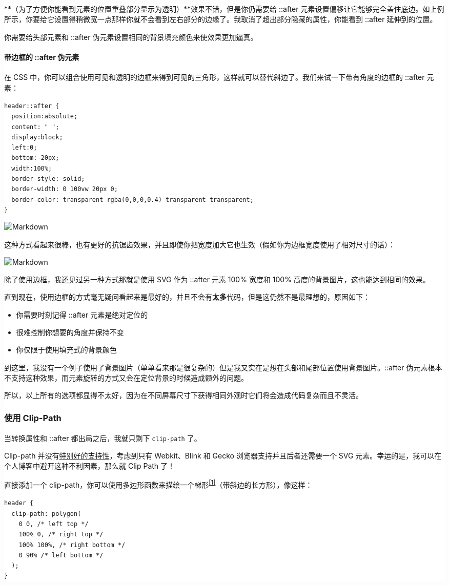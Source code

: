 **（为了方便你能看到元素的位置重叠部分显示为透明）**效果不错，但是你仍需要给 ::after 元素设置偏移让它能够完全盖住底边。如上例所示，你要给它设置得稍微宽一点那样你就不会看到左右部分的边缘了。我取消了超出部分隐藏的属性，你能看到 ::after 延伸到的位置。

你需要给头部元素和 ::after 伪元素设置相同的背景填充颜色来使效果更加逼真。

#### 带边框的 ::after 伪元素

在 CSS 中，你可以组合使用可见和透明的边框来得到可见的三角形，这样就可以替代斜边了。我们来试一下带有角度的边框的 ::after 元素：


    header::after {
      position:absolute;
      content: " ";
      display:block;
      left:0;
      bottom:-20px;
      width:100%;
      border-style: solid;
      border-width: 0 100vw 20px 0;
      border-color: transparent rgba(0,0,0,0.4) transparent transparent;
    }

![Markdown](http://p1.bpimg.com/1949/c75f78837f853d67.png)

这种方式看起来很棒，也有更好的抗锯齿效果，并且即使你把宽度加大它也生效（假如你为边框宽度使用了相对尺寸的话）：

![Markdown](http://p1.bpimg.com/1949/76a5ed38dd1203f3.png)

除了使用边框，我还见过另一种方式那就是使用 SVG 作为 ::after 元素 100% 宽度和 100% 高度的背景图片，这也能达到相同的效果。

直到现在，使用边框的方式毫无疑问看起来是最好的，并且不会有**太多**代码，但是这仍然不是最理想的，原因如下：

- 你需要时刻记得 ::after 元素是绝对定位的

- 很难控制你想要的角度并保持不变

- 你仅限于使用填充式的背景颜色

到这里，我没有一个例子使用了背景图片（单单看来那是很复杂的）但是我又实在是想在头部和尾部位置使用背景图片。::after 伪元素根本不支持这种效果，而元素旋转的方式又会在定位背景的时候造成额外的问题。

所以，以上所有的选项都显得不太好，因为在不同屏幕尺寸下获得相同外观时它们将会造成代码复杂而且不灵活。

### 使用 Clip-Path

当转换属性和 ::after 都出局之后，我就只剩下 `clip-path` 了。

Clip-path 并没有[特别好的支持性](http://caniuse.com/#feat=css-clip-path)，考虑到只有 Webkit、Blink 和 Gecko 浏览器支持并且后者还需要一个 SVG 元素。幸运的是，我可以在个人博客中避开这种不利因素，那么就 Clip Path 了！

直接添加一个 clip-path，你可以使用多边形函数来描绘一个梯形<sup>[\[1\]](#note1)</sup>（带斜边的长方形），像这样：

    header {
      clip-path: polygon(
        0 0, /* left top */
        100% 0, /* right top */ 
        100% 100%, /* right bottom */
        0 90% /* left bottom */
      );
    }
